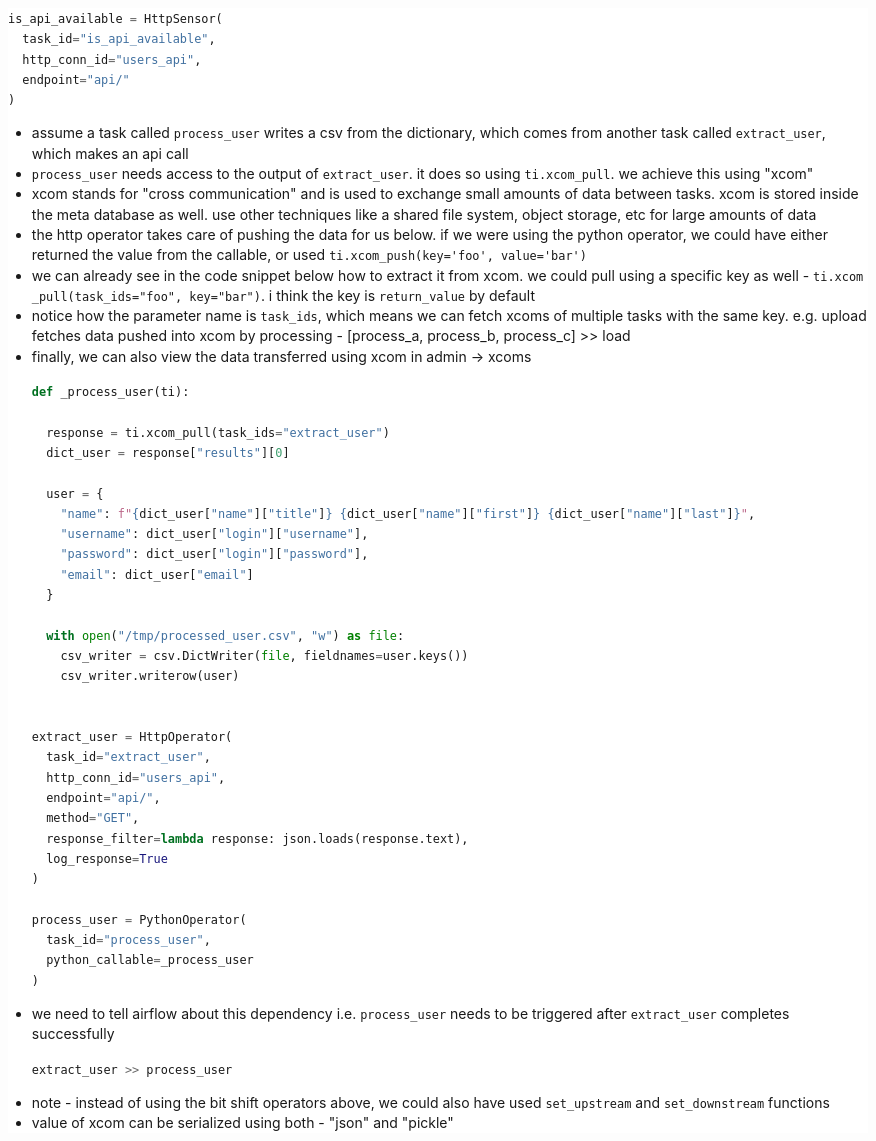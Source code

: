   ```py
  is_api_available = HttpSensor(
    task_id="is_api_available",
    http_conn_id="users_api",
    endpoint="api/"
  )
  ```
- assume a task called `process_user` writes a csv from the dictionary, which comes from another task called `extract_user`, which makes an api call
- `process_user` needs access to the output of `extract_user`. it does so using `ti.xcom_pull`. we achieve this using "xcom"
- xcom stands for "cross communication" and is used to exchange small amounts of data between tasks. xcom is stored inside the meta database as well. use other techniques like a shared file system, object storage, etc for large amounts of data
- the http operator takes care of pushing the data for us below. if we were using the python operator, we could have either returned the value from the callable, or used `ti.xcom_push(key='foo', value='bar')`
- we can already see in the code snippet below how to extract it from xcom. we could pull using a specific key as well - `ti.xcom_pull(task_ids="foo", key="bar")`. i think the key is `return_value` by default
- notice how the parameter name is `task_ids`, which means we can fetch xcoms of multiple tasks with the same key. e.g. upload fetches data pushed into xcom by processing - [process_a, process_b, process_c] >> load
- finally, we can also view the data transferred using xcom in admin -> xcoms
  ```py
  def _process_user(ti):
  
    response = ti.xcom_pull(task_ids="extract_user")
    dict_user = response["results"][0]
    
    user = {
      "name": f"{dict_user["name"]["title"]} {dict_user["name"]["first"]} {dict_user["name"]["last"]}",
      "username": dict_user["login"]["username"],
      "password": dict_user["login"]["password"],
      "email": dict_user["email"]
    }
  
    with open("/tmp/processed_user.csv", "w") as file:
      csv_writer = csv.DictWriter(file, fieldnames=user.keys())
      csv_writer.writerow(user)
  
  
  extract_user = HttpOperator(
    task_id="extract_user",
    http_conn_id="users_api",
    endpoint="api/",
    method="GET",
    response_filter=lambda response: json.loads(response.text),
    log_response=True
  )

  process_user = PythonOperator(
    task_id="process_user",
    python_callable=_process_user
  )
  ```
- we need to tell airflow about this dependency i.e. `process_user` needs to be triggered after `extract_user` completes successfully
  ```py
  extract_user >> process_user
  ```
- note - instead of using the bit shift operators above, we could also have used `set_upstream` and `set_downstream` functions
- value of xcom can be serialized using both - "json" and "pickle"